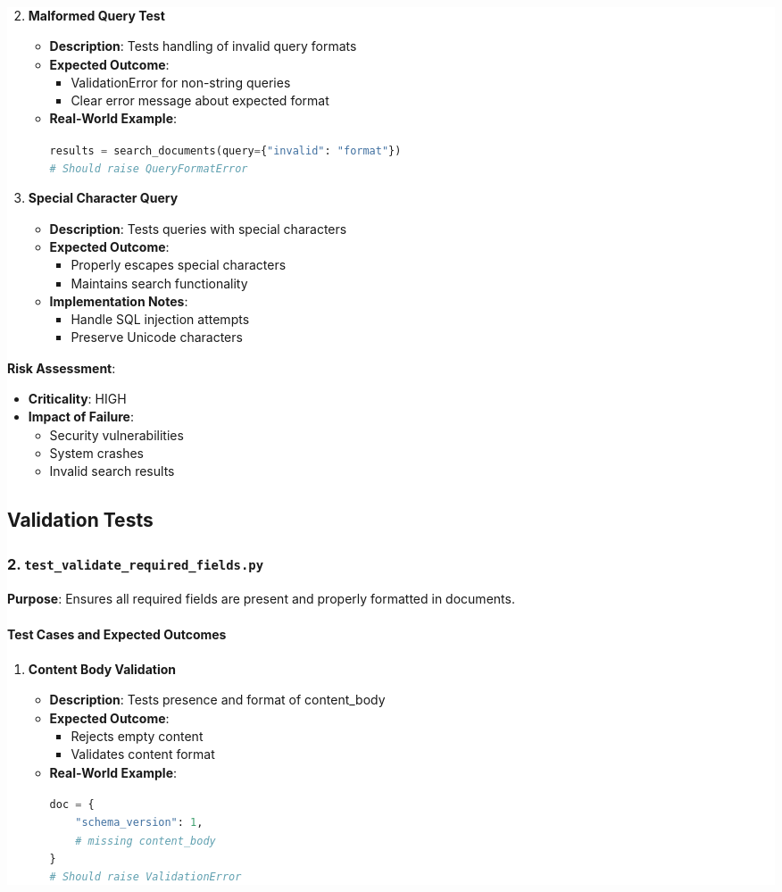 2. **Malformed Query Test**

   - **Description**: Tests handling of invalid query formats
   - **Expected Outcome**:
     - ValidationError for non-string queries
     - Clear error message about expected format
   - **Real-World Example**:
     ```python
     results = search_documents(query={"invalid": "format"})
     # Should raise QueryFormatError
     ```

3. **Special Character Query**
   - **Description**: Tests queries with special characters
   - **Expected Outcome**:
     - Properly escapes special characters
     - Maintains search functionality
   - **Implementation Notes**:
     - Handle SQL injection attempts
     - Preserve Unicode characters

**Risk Assessment**:

- **Criticality**: HIGH
- **Impact of Failure**:
  - Security vulnerabilities
  - System crashes
  - Invalid search results

## Validation Tests

### 2. `test_validate_required_fields.py`

**Purpose**: Ensures all required fields are present and properly formatted in documents.

#### Test Cases and Expected Outcomes

1. **Content Body Validation**

   - **Description**: Tests presence and format of content_body
   - **Expected Outcome**:
     - Rejects empty content
     - Validates content format
   - **Real-World Example**:
     ```python
     doc = {
         "schema_version": 1,
         # missing content_body
     }
     # Should raise ValidationError
     ```
